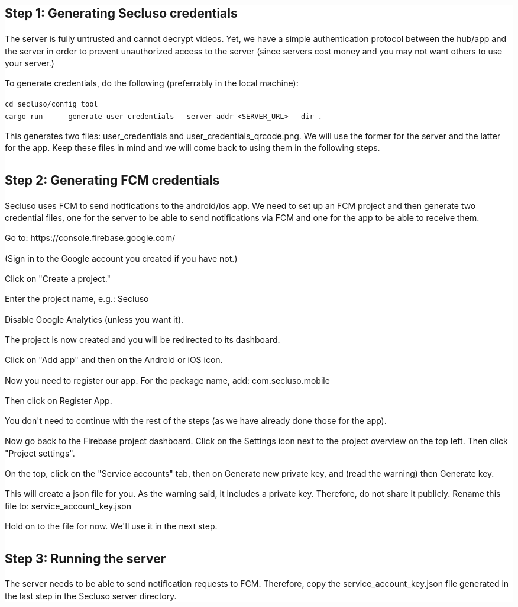 ## Step 1: Generating Secluso credentials

The server is fully untrusted and cannot decrypt videos.
Yet, we have a simple authentication protocol between the hub/app and the server in order to prevent unauthorized access to the server (since servers cost money and you may not want others to use your server.)

To generate credentials, do the following (preferrably in the local machine):

```
cd secluso/config_tool
cargo run -- --generate-user-credentials --server-addr <SERVER_URL> --dir .
```

This generates two files: user_credentials and user_credentials_qrcode.png.
We will use the former for the server and the latter for the app.
Keep these files in mind and we will come back to using them in the following steps.

## Step 2: Generating FCM credentials

Secluso uses FCM to send notifications to the android/ios app.
We need to set up an FCM project and then generate two credential files, one for the server to be able to send notifications via FCM and one for the app to be able to receive them.

Go to: https://console.firebase.google.com/

(Sign in to the Google account you created if you have not.)

Click on "Create a project."

Enter the project name, e.g.: Secluso

Disable Google Analytics (unless you want it).

The project is now created and you will be redirected to its dashboard.

Click on "Add app" and then on the Android or iOS icon.

Now you need to register our app. For the package name, add: com.secluso.mobile

Then click on Register App. 

You don't need to continue with the rest of the steps (as we have already done those for the app).

Now go back to the Firebase project dashboard. Click on the Settings icon next to the project overview on the top left. Then click "Project settings".

On the top, click on the "Service accounts" tab, then on Generate new private key, and (read the warning) then Generate key.

This will create a json file for you. As the warning said, it includes a private key. Therefore, do not share it publicly. Rename this file to: service_account_key.json

Hold on to the file for now. We'll use it in the next step.

## Step 3: Running the server

The server needs to be able to send notification requests to FCM. Therefore, copy the service_account_key.json file generated in the last step in the Secluso server directory.
